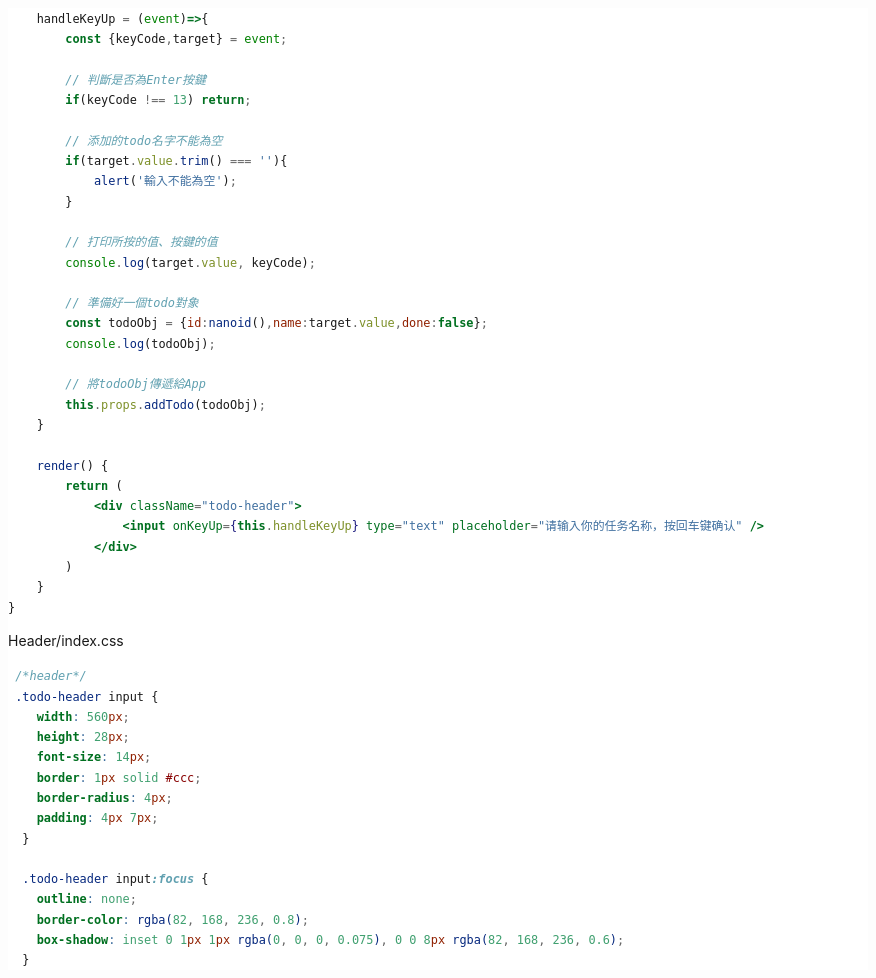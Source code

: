 ```jsx
    handleKeyUp = (event)=>{
        const {keyCode,target} = event;

        // 判斷是否為Enter按鍵
        if(keyCode !== 13) return;

        // 添加的todo名字不能為空
        if(target.value.trim() === ''){
            alert('輸入不能為空');
        }

        // 打印所按的值、按鍵的值
        console.log(target.value, keyCode);

        // 準備好一個todo對象
        const todoObj = {id:nanoid(),name:target.value,done:false};
        console.log(todoObj);

        // 將todoObj傳遞給App
        this.props.addTodo(todoObj);
    }

    render() {
        return (
            <div className="todo-header">
                <input onKeyUp={this.handleKeyUp} type="text" placeholder="请输入你的任务名称，按回车键确认" />
            </div>
        )
    }
}

```

Header/index.css
```css
 /*header*/
 .todo-header input {
    width: 560px;
    height: 28px;
    font-size: 14px;
    border: 1px solid #ccc;
    border-radius: 4px;
    padding: 4px 7px;
  }
  
  .todo-header input:focus {
    outline: none;
    border-color: rgba(82, 168, 236, 0.8);
    box-shadow: inset 0 1px 1px rgba(0, 0, 0, 0.075), 0 0 8px rgba(82, 168, 236, 0.6);
  }
```
